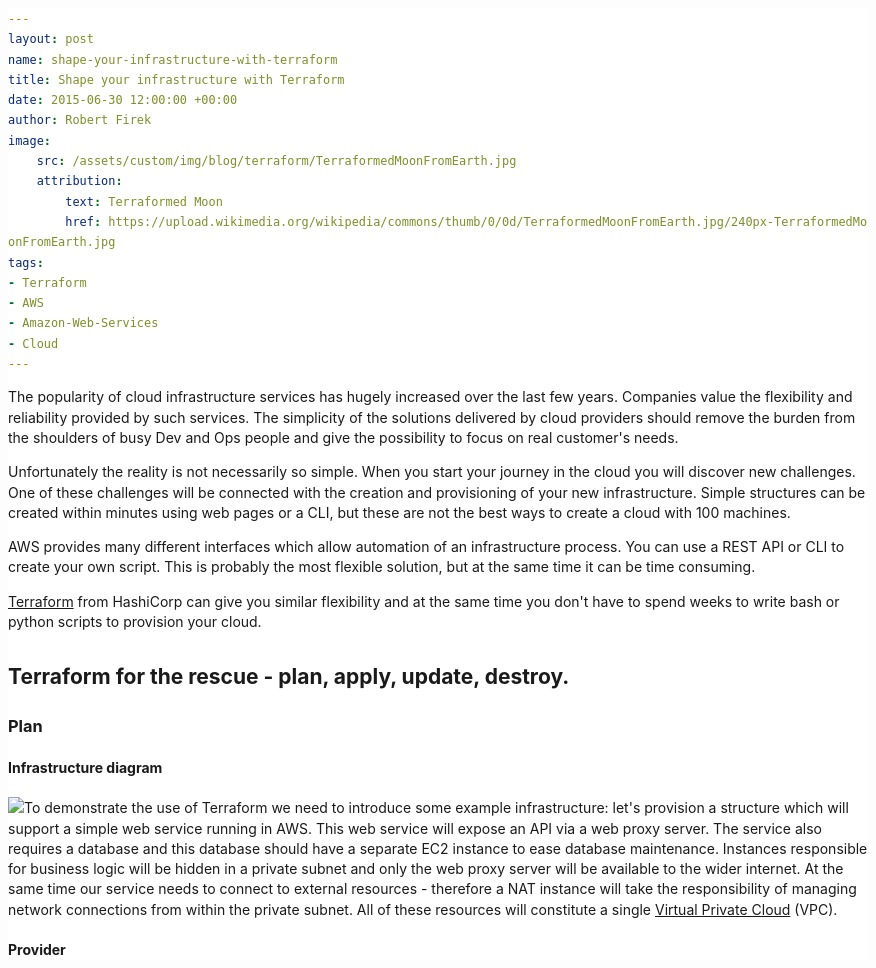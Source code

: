 ```yaml
---
layout: post
name: shape-your-infrastructure-with-terraform
title: Shape your infrastructure with Terraform
date: 2015-06-30 12:00:00 +00:00
author: Robert Firek
image:
    src: /assets/custom/img/blog/terraform/TerraformedMoonFromEarth.jpg
    attribution:
        text: Terraformed Moon
        href: https://upload.wikimedia.org/wikipedia/commons/thumb/0/0d/TerraformedMoonFromEarth.jpg/240px-TerraformedMoonFromEarth.jpg
tags:
- Terraform
- AWS
- Amazon-Web-Services
- Cloud
---
```


The popularity of cloud infrastructure services has hugely increased over the last few years. Companies value the flexibility and reliability provided by such services. The simplicity of the solutions delivered by cloud providers should remove the burden from the shoulders of busy Dev and Ops people and give the possibility to focus on real customer's needs.

Unfortunately the reality is not necessarily so simple. When you start your journey in the cloud you will discover new challenges. One of these challenges will be connected with the creation and provisioning of your new infrastructure. Simple structures can be created within minutes using web pages or a CLI, but these are not the best ways to create a cloud with 100 machines.

AWS provides many different interfaces which allow automation of an infrastructure process. You can use a REST API or CLI to create your own script. This is probably the most flexible solution, but at the same time it can be time consuming.

[Terraform](https://terraform.io/) from HashiCorp can give you similar flexibility and at the same time you don't have to spend weeks to write bash or python scripts to provision your cloud.

## Terraform for the rescue - plan, apply, update, destroy.


### Plan

#### Infrastructure diagram
<img src="{{ site.baseurl }}/assets/custom/img/blog/terraform/ShapeYourInfrastructure_VPC.png" class="img-responsive blog-post-image" />To demonstrate the use of Terraform we need to introduce some example infrastructure: let's provision a structure which will support a simple web service running in AWS. This web service will expose an API via a web proxy server. The service also requires a database and this database should have a separate EC2 instance to ease database maintenance. Instances responsible for business logic will be hidden in a private subnet and only the web proxy
server will be available to the wider internet. At the same time our service needs to connect to external resources - therefore a NAT instance will take the responsibility of managing network connections from within the private subnet. All of these resources will constitute a single [Virtual Private Cloud](http://aws.amazon.com/vpc/) (VPC).


#### Provider
